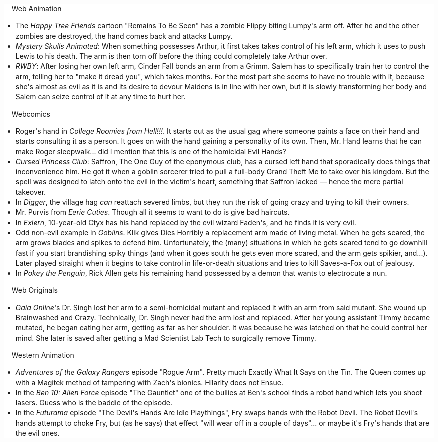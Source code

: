     Web Animation 

-   The _Happy Tree Friends_ cartoon "Remains To Be Seen" has a zombie Flippy biting Lumpy's arm off. After he and the other zombies are destroyed, the hand comes back and attacks Lumpy.
-   _Mystery Skulls Animated_: When something possesses Arthur, it first takes takes control of his left arm, which it uses to push Lewis to his death. The arm is then torn off before the thing could completely take Arthur over.
-   _RWBY_: After losing her own left arm, Cinder Fall bonds an arm from a Grimm. Salem has to specifically train her to control the arm, telling her to "make it dread you", which takes months. For the most part she seems to have no trouble with it, because she's almost as evil as it is and its desire to devour Maidens is in line with her own, but it is slowly transforming her body and Salem can seize control of it at any time to hurt her.

    Webcomics 

-   Roger's hand in _College Roomies from Hell!!!_. It starts out as the usual gag where someone paints a face on their hand and starts consulting it as a person. It goes on with the hand gaining a personality of its own. Then, Mr. Hand learns that he can make Roger sleepwalk... did I mention that this is one of the homicidal Evil Hands?
-   _Cursed Princess Club_: Saffron, The One Guy of the eponymous club, has a cursed left hand that sporadically does things that inconvenience him. He got it when a goblin sorcerer tried to pull a full-body Grand Theft Me to take over his kingdom. But the spell was designed to latch onto the evil in the victim's heart, something that Saffron lacked — hence the mere partial takeover.
-   In _Digger_, the village hag _can_ reattach severed limbs, but they run the risk of going crazy and trying to kill their owners.
-   Mr. Purvis from _Eerie Cuties_. Though all it seems to want to do is give bad haircuts.
-   In _Exiern_, 10-year-old Ctyx has his hand replaced by the evil wizard Faden's, and he finds it is very evil.
-   Odd non-evil example in _Goblins_. Klik gives Dies Horribly a replacement arm made of living metal. When he gets scared, the arm grows blades and spikes to defend him. Unfortunately, the (many) situations in which he gets scared tend to go downhill fast if you start brandishing spiky things (and when it goes south he gets even more scared, and the arm gets spikier, and...). Later played straight when it begins to take control in life-or-death situations and tries to kill Saves-a-Fox out of jealousy.
-   In _Pokey the Penguin_, Rick Allen gets his remaining hand possessed by a demon that wants to electrocute a nun.

    Web Originals 

-   _Gaia Online_'s Dr. Singh lost her arm to a semi-homicidal mutant and replaced it with an arm from said mutant. She wound up Brainwashed and Crazy. Technically, Dr. Singh never had the arm lost and replaced. After her young assistant Timmy became mutated, he began eating her arm, getting as far as her shoulder. It was because he was latched on that he could control her mind. She later is saved after getting a Mad Scientist Lab Tech to surgically remove Timmy.

    Western Animation 

-   _Adventures of the Galaxy Rangers_ episode "Rogue Arm". Pretty much Exactly What It Says on the Tin. The Queen comes up with a Magitek method of tampering with Zach's bionics. Hilarity does not Ensue.
-   In the _Ben 10: Alien Force_ episode "The Gauntlet" one of the bullies at Ben's school finds a robot hand which lets you shoot lasers. Guess who is the baddie of the episode.
-   In the _Futurama_ episode "The Devil's Hands Are Idle Playthings", Fry swaps hands with the Robot Devil. The Robot Devil's hands attempt to choke Fry, but (as he says) that effect "will wear off in a couple of days"... or maybe it's Fry's hands that are the evil ones.
    